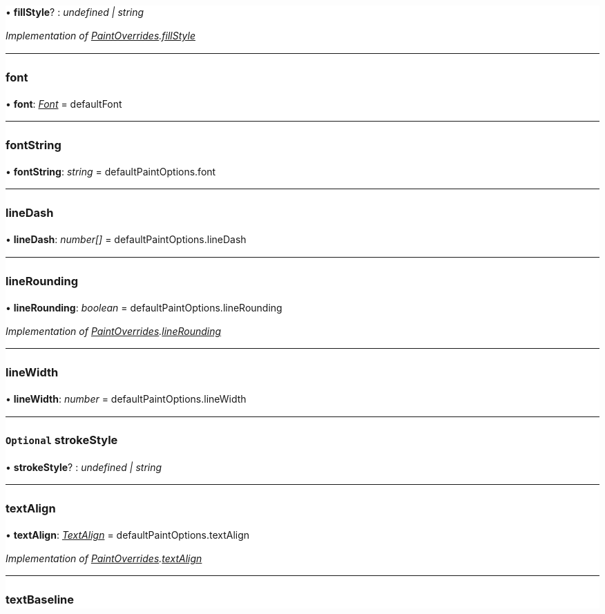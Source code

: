 • **fillStyle**? : *undefined | string*

*Implementation of [PaintOverrides](../interfaces/paintoverrides.md).[fillStyle](../interfaces/paintoverrides.md#optional-fillstyle)*

___

###  font

• **font**: *[Font](../interfaces/font.md)* = defaultFont

___

###  fontString

• **fontString**: *string* = defaultPaintOptions.font

___

###  lineDash

• **lineDash**: *number[]* = defaultPaintOptions.lineDash

___

###  lineRounding

• **lineRounding**: *boolean* = defaultPaintOptions.lineRounding

*Implementation of [PaintOverrides](../interfaces/paintoverrides.md).[lineRounding](../interfaces/paintoverrides.md#optional-linerounding)*

___

###  lineWidth

• **lineWidth**: *number* = defaultPaintOptions.lineWidth

___

### `Optional` strokeStyle

• **strokeStyle**? : *undefined | string*

___

###  textAlign

• **textAlign**: *[TextAlign](../enums/textalign.md)* = defaultPaintOptions.textAlign

*Implementation of [PaintOverrides](../interfaces/paintoverrides.md).[textAlign](../interfaces/paintoverrides.md#optional-textalign)*

___

###  textBaseline
